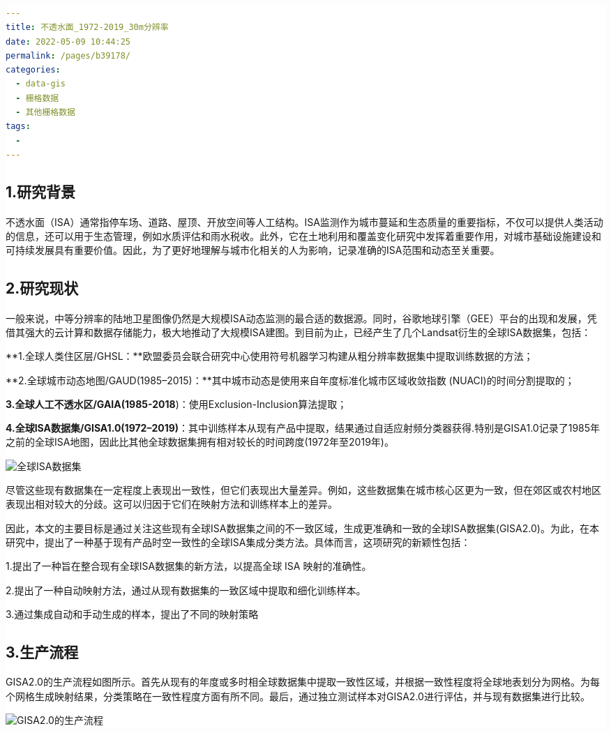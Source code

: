 ```yaml
---
title: 不透水面_1972-2019_30m分辨率
date: 2022-05-09 10:44:25
permalink: /pages/b39178/
categories:
  - data-gis
  - 栅格数据
  - 其他栅格数据
tags:
  - 
---
```

## **1.研究背景**

不透水面（ISA）通常指停车场、道路、屋顶、开放空间等人工结构。ISA监测作为城市蔓延和生态质量的重要指标，不仅可以提供人类活动的信息，还可以用于生态管理，例如水质评估和雨水税收。此外，它在土地利用和覆盖变化研究中发挥着重要作用，对城市基础设施建设和可持续发展具有重要价值。因此，为了更好地理解与城市化相关的人为影响，记录准确的ISA范围和动态至关重要。

## **2.研究现状**

一般来说，中等分辨率的陆地卫星图像仍然是大规模ISA动态监测的最合适的数据源。同时，谷歌地球引擎（GEE）平台的出现和发展，凭借其强大的云计算和数据存储能力，极大地推动了大规模ISA建图。到目前为止，已经产生了几个Landsat衍生的全球ISA数据集，包括：

**1.全球人类住区层/GHSL：**欧盟委员会联合研究中心使用符号机器学习构建从粗分辨率数据集中提取训练数据的方法；

**2.全球城市动态地图/GAUD(1985–2015)：**其中城市动态是使用来自年度标准化城市区域收敛指数 (NUACI)的时间分割提取的；

**3.全球人工不透水区/GAIA(1985-2018**)：使用Exclusion-Inclusion算法提取；

**4.全球ISA数据集/GISA1.0(1972–2019)**：其中训练样本从现有产品中提取，结果通过自适应射频分类器获得.特别是GISA1.0记录了1985年之前的全球ISA地图，因此比其他全球数据集拥有相对较长的时间跨度(1972年至2019年)。

![全球ISA数据集](http://pics.landcover100.com/pics///627880fe17ac4.png)

尽管这些现有数据集在一定程度上表现出一致性，但它们表现出大量差异。例如，这些数据集在城市核心区更为一致，但在郊区或农村地区表现出相对较大的分歧。这可以归因于它们在映射方法和训练样本上的差异。

因此，本文的主要目标是通过关注这些现有全球ISA数据集之间的不一致区域，生成更准确和一致的全球ISA数据集(GISA2.0)。为此，在本研究中，提出了一种基于现有产品时空一致性的全球ISA集成分类方法。具体而言，这项研究的新颖性包括：

1.提出了一种旨在整合现有全球ISA数据集的新方法，以提高全球 ISA 映射的准确性。

2.提出了一种自动映射方法，通过从现有数据集的一致区域中提取和细化训练样本。

3.通过集成自动和手动生成的样本，提出了不同的映射策略



## **3.生产流程**

GISA2.0的生产流程如图所示。首先从现有的年度或多时相全球数据集中提取一致性区域，并根据一致性程度将全球地表划分为网格。为每个网格生成映射结果，分类策略在一致性程度方面有所不同。最后，通过独立测试样本对GISA2.0进行评估，并与现有数据集进行比较。

![GISA2.0的生产流程](http://pics.landcover100.com/pics///6278811bb7293.png)

